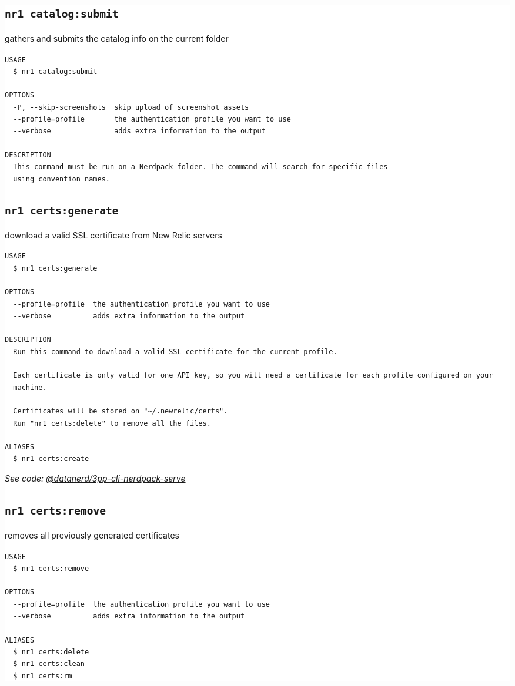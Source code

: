 ## `nr1 catalog:submit`

gathers and submits the catalog info on the current folder

```
USAGE
  $ nr1 catalog:submit

OPTIONS
  -P, --skip-screenshots  skip upload of screenshot assets
  --profile=profile       the authentication profile you want to use
  --verbose               adds extra information to the output

DESCRIPTION
  This command must be run on a Nerdpack folder. The command will search for specific files
  using convention names.
```

## `nr1 certs:generate`

download a valid SSL certificate from New Relic servers 

```
USAGE
  $ nr1 certs:generate

OPTIONS
  --profile=profile  the authentication profile you want to use
  --verbose          adds extra information to the output

DESCRIPTION
  Run this command to download a valid SSL certificate for the current profile.

  Each certificate is only valid for one API key, so you will need a certificate for each profile configured on your 
  machine.

  Certificates will be stored on "~/.newrelic/certs". 
  Run "nr1 certs:delete" to remove all the files.

ALIASES
  $ nr1 certs:create
```

_See code: [@datanerd/3pp-cli-nerdpack-serve](https://github.com/newrelic/cli/blob/v2.45.1/src/commands/certs/generate.js)_

## `nr1 certs:remove`

removes all previously generated certificates

```
USAGE
  $ nr1 certs:remove

OPTIONS
  --profile=profile  the authentication profile you want to use
  --verbose          adds extra information to the output

ALIASES
  $ nr1 certs:delete
  $ nr1 certs:clean
  $ nr1 certs:rm
```
